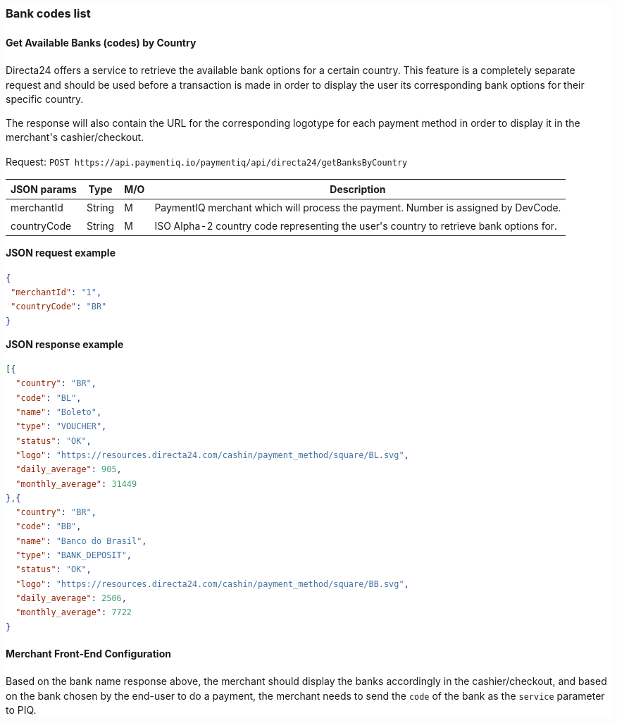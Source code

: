 ### Bank codes list
#### Get Available Banks (codes) by Country

Directa24 offers a service to retrieve the available bank options for a certain country. This feature is a completely separate request and should be used before a transaction is made in order to display the user its corresponding bank options for their specific country.

The response will also contain the URL for the corresponding logotype for each payment method in order to display it in the merchant's cashier/checkout.

Request: `POST https://api.paymentiq.io/paymentiq/api/directa24/getBanksByCountry`

| JSON params | Type   | M/O | Description                                                                            |
|-------------|--------|-----|----------------------------------------------------------------------------------------|
| merchantId  | String | M   | PaymentIQ merchant which will process the payment. Number is assigned by DevCode.      |
| countryCode | String | M   | ISO Alpha-2 country code representing the user's country to retrieve bank options for. |

**JSON request example**
```json
{
 "merchantId": "1",
 "countryCode": "BR"
}
```

**JSON response example**
```json
[{
  "country": "BR",
  "code": "BL",
  "name": "Boleto",
  "type": "VOUCHER",
  "status": "OK",
  "logo": "https://resources.directa24.com/cashin/payment_method/square/BL.svg",
  "daily_average": 905,
  "monthly_average": 31449
},{
  "country": "BR",
  "code": "BB",
  "name": "Banco do Brasil",
  "type": "BANK_DEPOSIT",
  "status": "OK",
  "logo": "https://resources.directa24.com/cashin/payment_method/square/BB.svg",
  "daily_average": 2506,
  "monthly_average": 7722
}
```
#### Merchant Front-End Configuration
Based on the bank name response above, the merchant should display the banks accordingly in the cashier/checkout, and based on the bank chosen by the end-user to do a payment, the merchant needs to send the `code` of the bank as the `service` parameter to PIQ.
